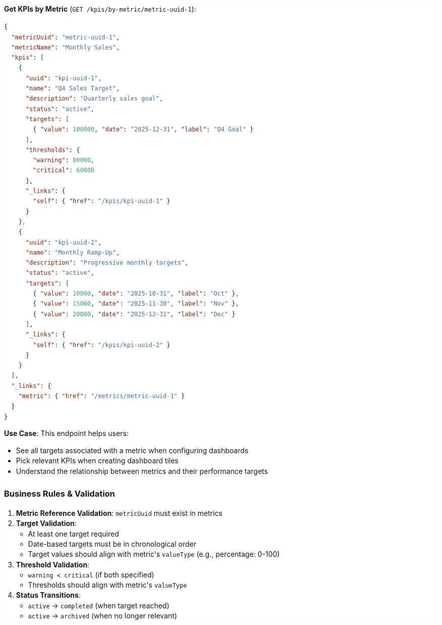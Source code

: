 **Get KPIs by Metric** (`GET /kpis/by-metric/metric-uuid-1`):
```json
{
  "metricUuid": "metric-uuid-1",
  "metricName": "Monthly Sales",
  "kpis": [
    {
      "uuid": "kpi-uuid-1",
      "name": "Q4 Sales Target",
      "description": "Quarterly sales goal",
      "status": "active",
      "targets": [
        { "value": 100000, "date": "2025-12-31", "label": "Q4 Goal" }
      ],
      "thresholds": {
        "warning": 80000,
        "critical": 60000
      },
      "_links": {
        "self": { "href": "/kpis/kpi-uuid-1" }
      }
    },
    {
      "uuid": "kpi-uuid-2",
      "name": "Monthly Ramp-Up",
      "description": "Progressive monthly targets",
      "status": "active",
      "targets": [
        { "value": 10000, "date": "2025-10-31", "label": "Oct" },
        { "value": 15000, "date": "2025-11-30", "label": "Nov" },
        { "value": 20000, "date": "2025-12-31", "label": "Dec" }
      ],
      "_links": {
        "self": { "href": "/kpis/kpi-uuid-2" }
      }
    }
  ],
  "_links": {
    "metric": { "href": "/metrics/metric-uuid-1" }
  }
}
```

**Use Case**: This endpoint helps users:
- See all targets associated with a metric when configuring dashboards
- Pick relevant KPIs when creating dashboard tiles
- Understand the relationship between metrics and their performance targets

### Business Rules & Validation

1. **Metric Reference Validation**: `metricUuid` must exist in metrics
2. **Target Validation**:
   - At least one target required
   - Date-based targets must be in chronological order
   - Target values should align with metric's `valueType` (e.g., percentage: 0-100)
3. **Threshold Validation**:
   - `warning < critical` (if both specified)
   - Thresholds should align with metric's `valueType`
4. **Status Transitions**:
   - `active` → `completed` (when target reached)
   - `active` → `archived` (when no longer relevant)
